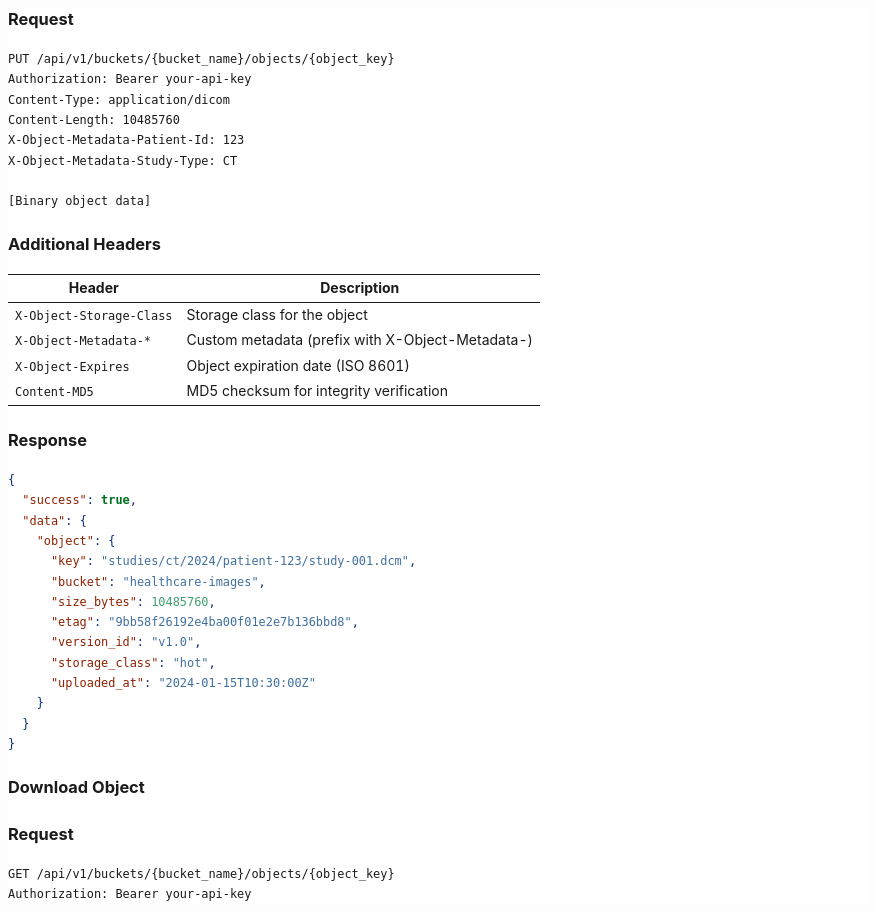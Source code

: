 ### Request

```http
PUT /api/v1/buckets/{bucket_name}/objects/{object_key}
Authorization: Bearer your-api-key
Content-Type: application/dicom
Content-Length: 10485760
X-Object-Metadata-Patient-Id: 123
X-Object-Metadata-Study-Type: CT

[Binary object data]
```

### Additional Headers

| Header | Description |
|--------|-------------|
| `X-Object-Storage-Class` | Storage class for the object |
| `X-Object-Metadata-*` | Custom metadata (prefix with X-Object-Metadata-) |
| `X-Object-Expires` | Object expiration date (ISO 8601) |
| `Content-MD5` | MD5 checksum for integrity verification |

### Response

```json
{
  "success": true,
  "data": {
    "object": {
      "key": "studies/ct/2024/patient-123/study-001.dcm",
      "bucket": "healthcare-images",
      "size_bytes": 10485760,
      "etag": "9bb58f26192e4ba00f01e2e7b136bbd8",
      "version_id": "v1.0",
      "storage_class": "hot",
      "uploaded_at": "2024-01-15T10:30:00Z"
    }
  }
}
```

### Download Object

### Request

```http
GET /api/v1/buckets/{bucket_name}/objects/{object_key}
Authorization: Bearer your-api-key
```

